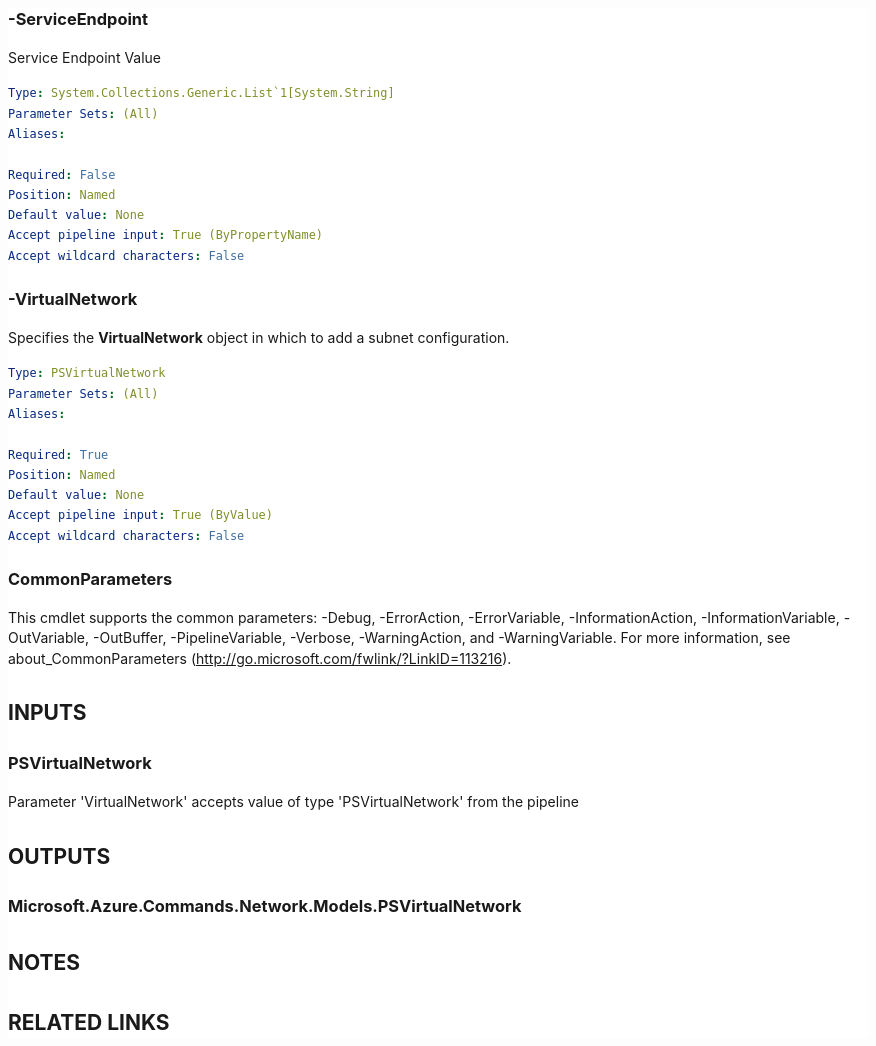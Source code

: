 ### -ServiceEndpoint
Service Endpoint Value

```yaml
Type: System.Collections.Generic.List`1[System.String]
Parameter Sets: (All)
Aliases: 

Required: False
Position: Named
Default value: None
Accept pipeline input: True (ByPropertyName)
Accept wildcard characters: False
```

### -VirtualNetwork
Specifies the **VirtualNetwork** object in which to add a subnet configuration.

```yaml
Type: PSVirtualNetwork
Parameter Sets: (All)
Aliases: 

Required: True
Position: Named
Default value: None
Accept pipeline input: True (ByValue)
Accept wildcard characters: False
```

### CommonParameters
This cmdlet supports the common parameters: -Debug, -ErrorAction, -ErrorVariable, -InformationAction, -InformationVariable, -OutVariable, -OutBuffer, -PipelineVariable, -Verbose, -WarningAction, and -WarningVariable. For more information, see about_CommonParameters (http://go.microsoft.com/fwlink/?LinkID=113216).

## INPUTS

### PSVirtualNetwork
Parameter 'VirtualNetwork' accepts value of type 'PSVirtualNetwork' from the pipeline

## OUTPUTS

### Microsoft.Azure.Commands.Network.Models.PSVirtualNetwork

## NOTES

## RELATED LINKS
